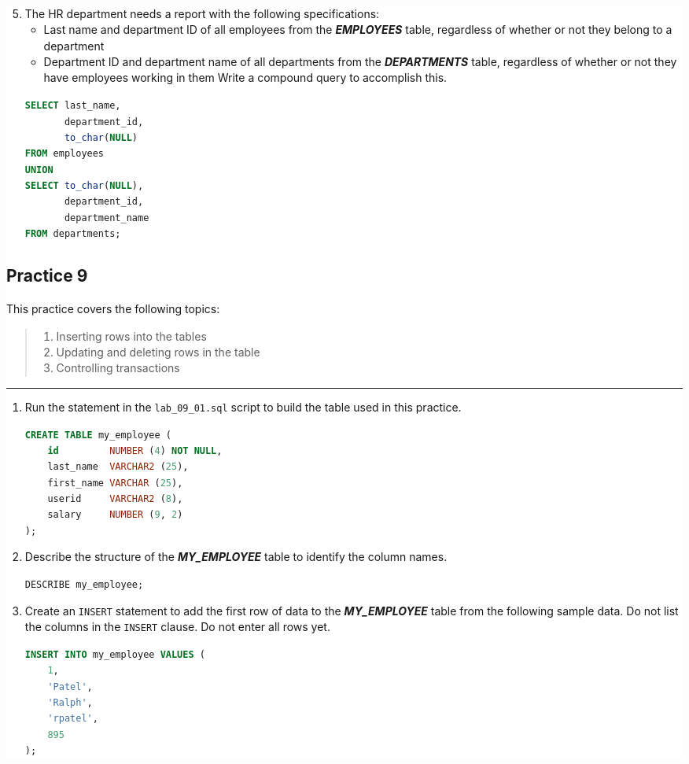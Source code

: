 
5. The HR department needs a report with the following specifications:
    - Last name and department ID of all employees from the ***EMPLOYEES*** table, regardless of whether or not they
      belong to a department
    - Department ID and department name of all departments from the ***DEPARTMENTS*** table, regardless of whether or
      not they have employees working in them Write a compound query to accomplish this.
   ```sql
   SELECT last_name,
          department_id,
          to_char(NULL)
   FROM employees
   UNION
   SELECT to_char(NULL),
          department_id,
          department_name
   FROM departments;
   ```

## Practice 9

This practice covers the following topics:
> 1. Inserting rows into the tables
> 2. Updating and deleting rows in the table
> 3. Controlling transactions

***

1. Run the statement in the `lab_09_01.sql` script to build the table used in this practice.
   ```sql
   CREATE TABLE my_employee (
       id         NUMBER (4) NOT NULL,
       last_name  VARCHAR2 (25),
       first_name VARCHAR (25),
       userid     VARCHAR2 (8),
       salary     NUMBER (9, 2)
   );
   ```

2. Describe the structure of the ***MY_EMPLOYEE*** table to identify the column names.
   ```sql
   DESCRIBE my_employee;
   ```

3. Create an `INSERT` statement to add the first row of data to the ***MY_EMPLOYEE*** table from the following sample
   data. Do not list the columns in the `INSERT` clause. Do not enter all rows yet.
   ```sql
   INSERT INTO my_employee VALUES (
       1,
       'Patel',
       'Ralph',
       'rpatel',
       895
   );
   ```
